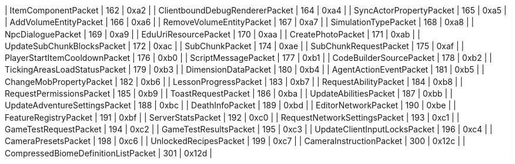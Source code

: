 | ItemComponentPacket                     | 162 | 0xa2     |
| ClientboundDebugRendererPacket          | 164 | 0xa4     |
| SyncActorPropertyPacket                 | 165 | 0xa5     |
| AddVolumeEntityPacket                   | 166 | 0xa6     |
| RemoveVolumeEntityPacket                | 167 | 0xa7     |
| SimulationTypePacket                    | 168 | 0xa8     |
| NpcDialoguePacket                       | 169 | 0xa9     |
| EduUriResourcePacket                    | 170 | 0xaa     |
| CreatePhotoPacket                       | 171 | 0xab     |
| UpdateSubChunkBlocksPacket              | 172 | 0xac     |
| SubChunkPacket                          | 174 | 0xae     |
| SubChunkRequestPacket                   | 175 | 0xaf     |
| PlayerStartItemCooldownPacket           | 176 | 0xb0     |
| ScriptMessagePacket                     | 177 | 0xb1     |
| CodeBuilderSourcePacket                 | 178 | 0xb2     |
| TickingAreasLoadStatusPacket            | 179 | 0xb3     |
| DimensionDataPacket                     | 180 | 0xb4     |
| AgentActionEventPacket                  | 181 | 0xb5     |
| ChangeMobPropertyPacket                 | 182 | 0xb6     |
| LessonProgressPacket                    | 183 | 0xb7     |
| RequestAbilityPacket                    | 184 | 0xb8     |
| RequestPermissionsPacket                | 185 | 0xb9     |
| ToastRequestPacket                      | 186 | 0xba     |
| UpdateAbilitiesPacket                   | 187 | 0xbb     |
| UpdateAdventureSettingsPacket           | 188 | 0xbc     |
| DeathInfoPacket                         | 189 | 0xbd     |
| EditorNetworkPacket                     | 190 | 0xbe     |
| FeatureRegistryPacket                   | 191 | 0xbf     |
| ServerStatsPacket                       | 192 | 0xc0     |
| RequestNetworkSettingsPacket            | 193 | 0xc1     |
| GameTestRequestPacket                   | 194 | 0xc2     |
| GameTestResultsPacket                   | 195 | 0xc3     |
| UpdateClientInputLocksPacket            | 196 | 0xc4     |
| CameraPresetsPacket                     | 198 | 0xc6     |
| UnlockedRecipesPacket                   | 199 | 0xc7     |
| CameraInstructionPacket                 | 300 | 0x12c    |
| CompressedBiomeDefinitionListPacket     | 301 | 0x12d    |